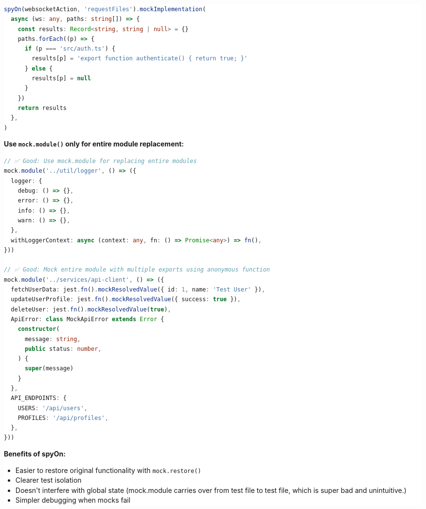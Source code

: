 ```typescript
spyOn(websocketAction, 'requestFiles').mockImplementation(
  async (ws: any, paths: string[]) => {
    const results: Record<string, string | null> = {}
    paths.forEach((p) => {
      if (p === 'src/auth.ts') {
        results[p] = 'export function authenticate() { return true; }'
      } else {
        results[p] = null
      }
    })
    return results
  },
)
```

**Use `mock.module()` only for entire module replacement:**

```typescript
// ✅ Good: Use mock.module for replacing entire modules
mock.module('../util/logger', () => ({
  logger: {
    debug: () => {},
    error: () => {},
    info: () => {},
    warn: () => {},
  },
  withLoggerContext: async (context: any, fn: () => Promise<any>) => fn(),
}))

// ✅ Good: Mock entire module with multiple exports using anonymous function
mock.module('../services/api-client', () => ({
  fetchUserData: jest.fn().mockResolvedValue({ id: 1, name: 'Test User' }),
  updateUserProfile: jest.fn().mockResolvedValue({ success: true }),
  deleteUser: jest.fn().mockResolvedValue(true),
  ApiError: class MockApiError extends Error {
    constructor(
      message: string,
      public status: number,
    ) {
      super(message)
    }
  },
  API_ENDPOINTS: {
    USERS: '/api/users',
    PROFILES: '/api/profiles',
  },
}))
```

**Benefits of spyOn:**

- Easier to restore original functionality with `mock.restore()`
- Clearer test isolation
- Doesn't interfere with global state (mock.module carries over from test file to test file, which is super bad and unintuitive.)
- Simpler debugging when mocks fail
